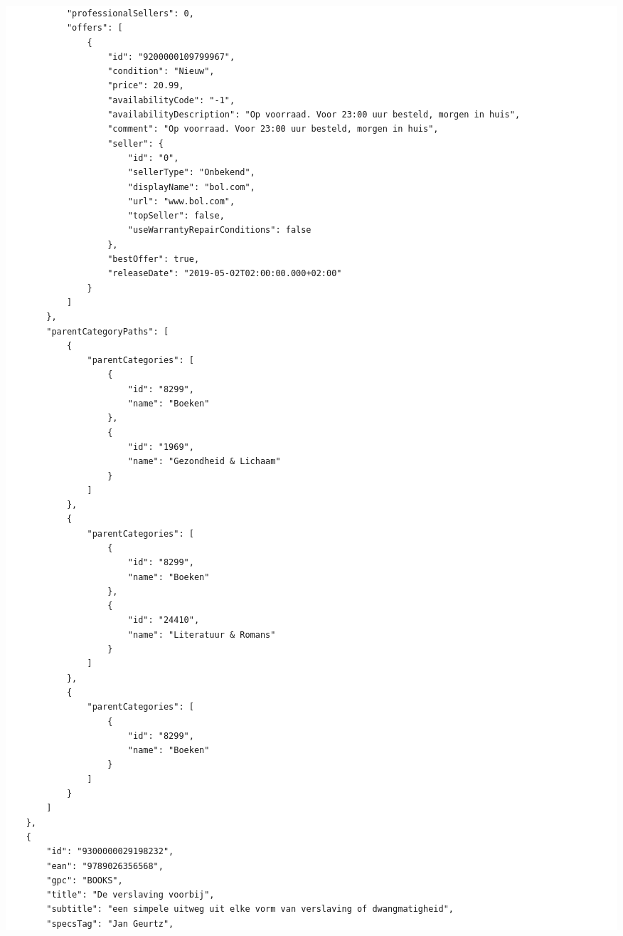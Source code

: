                 "professionalSellers": 0,
                "offers": [
                    {
                        "id": "9200000109799967",
                        "condition": "Nieuw",
                        "price": 20.99,
                        "availabilityCode": "-1",
                        "availabilityDescription": "Op voorraad. Voor 23:00 uur besteld, morgen in huis",
                        "comment": "Op voorraad. Voor 23:00 uur besteld, morgen in huis",
                        "seller": {
                            "id": "0",
                            "sellerType": "Onbekend",
                            "displayName": "bol.com",
                            "url": "www.bol.com",
                            "topSeller": false,
                            "useWarrantyRepairConditions": false
                        },
                        "bestOffer": true,
                        "releaseDate": "2019-05-02T02:00:00.000+02:00"
                    }
                ]
            },
            "parentCategoryPaths": [
                {
                    "parentCategories": [
                        {
                            "id": "8299",
                            "name": "Boeken"
                        },
                        {
                            "id": "1969",
                            "name": "Gezondheid & Lichaam"
                        }
                    ]
                },
                {
                    "parentCategories": [
                        {
                            "id": "8299",
                            "name": "Boeken"
                        },
                        {
                            "id": "24410",
                            "name": "Literatuur & Romans"
                        }
                    ]
                },
                {
                    "parentCategories": [
                        {
                            "id": "8299",
                            "name": "Boeken"
                        }
                    ]
                }
            ]
        },
        {
            "id": "9300000029198232",
            "ean": "9789026356568",
            "gpc": "BOOKS",
            "title": "De verslaving voorbij",
            "subtitle": "een simpele uitweg uit elke vorm van verslaving of dwangmatigheid",
            "specsTag": "Jan Geurtz",
